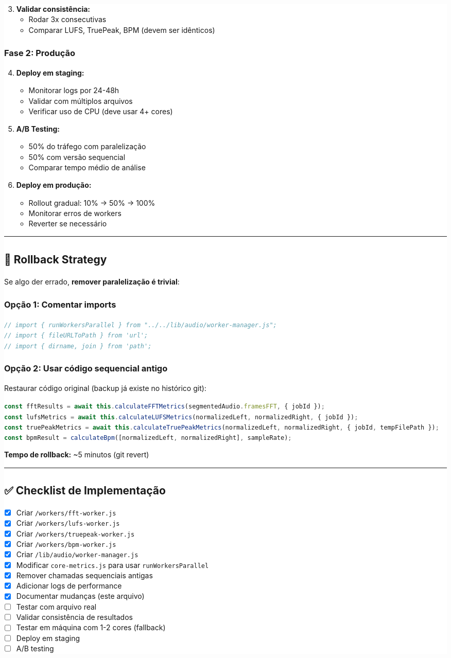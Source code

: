 3. **Validar consistência:**
   - Rodar 3x consecutivas
   - Comparar LUFS, TruePeak, BPM (devem ser idênticos)

### Fase 2: Produção

4. **Deploy em staging:**
   - Monitorar logs por 24-48h
   - Validar com múltiplos arquivos
   - Verificar uso de CPU (deve usar 4+ cores)

5. **A/B Testing:**
   - 50% do tráfego com paralelização
   - 50% com versão sequencial
   - Comparar tempo médio de análise

6. **Deploy em produção:**
   - Rollout gradual: 10% → 50% → 100%
   - Monitorar erros de workers
   - Reverter se necessário

---

## 📝 Rollback Strategy

Se algo der errado, **remover paralelização é trivial**:

### Opção 1: Comentar imports

```javascript
// import { runWorkersParallel } from "../../lib/audio/worker-manager.js";
// import { fileURLToPath } from 'url';
// import { dirname, join } from 'path';
```

### Opção 2: Usar código sequencial antigo

Restaurar código original (backup já existe no histórico git):

```javascript
const fftResults = await this.calculateFFTMetrics(segmentedAudio.framesFFT, { jobId });
const lufsMetrics = await this.calculateLUFSMetrics(normalizedLeft, normalizedRight, { jobId });
const truePeakMetrics = await this.calculateTruePeakMetrics(normalizedLeft, normalizedRight, { jobId, tempFilePath });
const bpmResult = calculateBpm([normalizedLeft, normalizedRight], sampleRate);
```

**Tempo de rollback:** ~5 minutos (git revert)

---

## ✅ Checklist de Implementação

- [x] Criar `/workers/fft-worker.js`
- [x] Criar `/workers/lufs-worker.js`
- [x] Criar `/workers/truepeak-worker.js`
- [x] Criar `/workers/bpm-worker.js`
- [x] Criar `/lib/audio/worker-manager.js`
- [x] Modificar `core-metrics.js` para usar `runWorkersParallel`
- [x] Remover chamadas sequenciais antigas
- [x] Adicionar logs de performance
- [x] Documentar mudanças (este arquivo)
- [ ] Testar com arquivo real
- [ ] Validar consistência de resultados
- [ ] Testar em máquina com 1-2 cores (fallback)
- [ ] Deploy em staging
- [ ] A/B testing